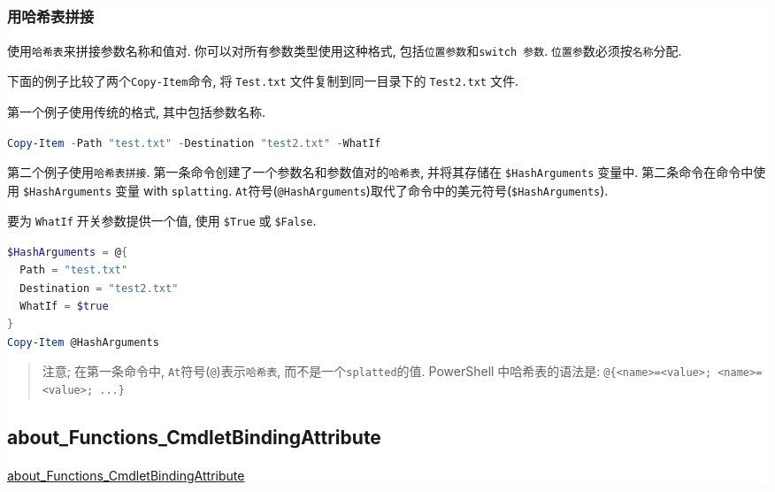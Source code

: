 ### 用哈希表拼接

使用`哈希表`来拼接参数名称和值对.
你可以对所有参数类型使用这种格式, 包括`位置参数`和`switch 参数`. `位置参`数必须按`名称`分配.

下面的例子比较了两个`Copy-Item`命令, 将 `Test.txt` 文件复制到同一目录下的 `Test2.txt` 文件.

第一个例子使用传统的格式, 其中包括参数名称.

```PowerShell
Copy-Item -Path "test.txt" -Destination "test2.txt" -WhatIf
```

第二个例子使用`哈希表拼接`.
第一条命令创建了一个参数名和参数值对的`哈希表`, 并将其存储在 `$HashArguments` 变量中.
第二条命令在命令中使用 `$HashArguments` 变量 with `splatting`.
`At`符号(`@HashArguments`)取代了命令中的美元符号(`$HashArguments`).

要为 `WhatIf` 开关参数提供一个值, 使用 `$True` 或 `$False`.

```PowerShell
$HashArguments = @{
  Path = "test.txt"
  Destination = "test2.txt"
  WhatIf = $true
}
Copy-Item @HashArguments
```

> 注意;
>在第一条命令中, `At`符号(`@`)表示`哈希表`, 而不是一个`splatted`的值.
>PowerShell 中哈希表的语法是: `@{<name>=<value>; <name>=<value>; ...}`

## about_Functions_CmdletBindingAttribute

[about_Functions_CmdletBindingAttribute](https://docs.microsoft.com/en-us/powershell/module/microsoft.powershell.core/about/about_functions_cmdletbindingattribute?view=powershell-7.1)
